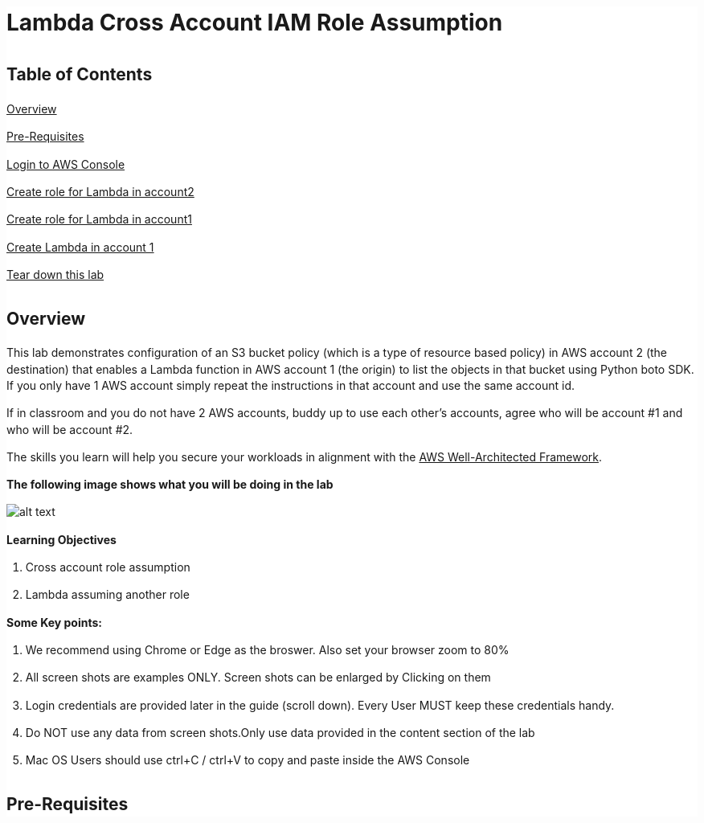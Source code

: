 # Lambda Cross Account IAM Role Assumption

## Table of Contents

[Overview](#overview)

[Pre-Requisites](#pre-requisites)

[Login to AWS Console](#login-to-aws-console)

[Create role for Lambda in account2](#create-role-for-lambda-in-account2)

[Create role for Lambda in account1](#create-role-for-lambda-in-account1)

[Create Lambda in account 1](#create-lambda-in-account-1)

[Tear down this lab](#tear-down-this-lab)

## Overview

This lab demonstrates configuration of an S3 bucket policy (which is a type of resource based policy) in AWS account 2 (the destination) that enables a Lambda function in AWS account 1 (the origin) to list the objects in that bucket using Python boto SDK. If you only have 1 AWS account simply repeat the instructions in that account and use the same account id.

If in classroom and you do not have 2 AWS accounts, buddy up to use each other’s accounts, agree who will be account #1 and who will be account #2.

The skills you learn will help you secure your workloads in alignment with the [AWS Well-Architected Framework](https://aws.amazon.com/architecture/well-architected/?wa-lens-whitepapers.sort-by=item.additionalFields.sortDate&wa-lens-whitepapers.sort-order=desc).

**The following image shows what you will be doing in the lab** 

![alt text](https://qloudableassets.blob.core.windows.net/aws-security/Lambda%20Cross%20Account%20IAM%20Role%20Assumption/lambda-assumeroles.png?st=2020-09-22T06%3A39%3A53Z&se=2025-09-23T06%3A39%3A00Z&sp=rl&sv=2018-03-28&sr=b&sig=4TkDh8P6aD01VOvRIzM0bXoHOCgN9dTrjOfPJGqCQ98%3D)

**Learning Objectives**

1. Cross account role assumption

2. Lambda assuming another role

**Some Key points:**

1. We recommend using Chrome or Edge as the broswer. Also set your browser zoom to 80%

2. All screen shots are examples ONLY. Screen shots can be enlarged by Clicking on them

3. Login credentials are provided later in the guide (scroll down). Every User MUST keep these credentials handy.

4. Do NOT use any data from screen shots.Only use data provided in the content section of the lab

5. Mac OS Users should use ctrl+C / ctrl+V to copy and paste inside the AWS Console

## Pre-Requisites

